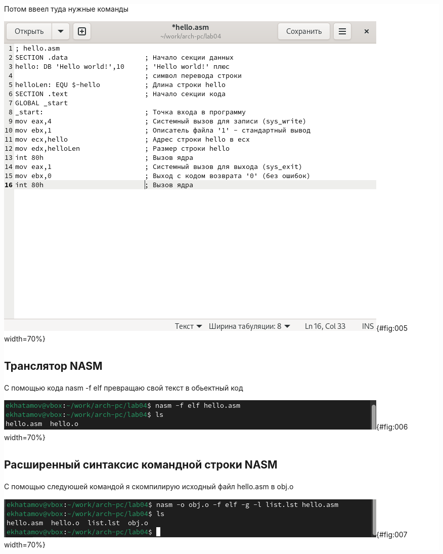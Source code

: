 Потом ввеел туда нужные команды

![переход на созданный каталог](image/5.png){#fig:005 width=70%}

## Транслятор NASM
 С помощью кода nasm -f elf  превращаю свой текст в обьектный код

![превращения текста в обьектный код](image/6.png){#fig:006 width=70%}

## Расширенный синтаксис командной строки NASM

C помощью следуюшей командой я скомпилирую исходный файл hello.asm в obj.o

![Скомпилирования файла](image/7.png){#fig:007 width=70%}
